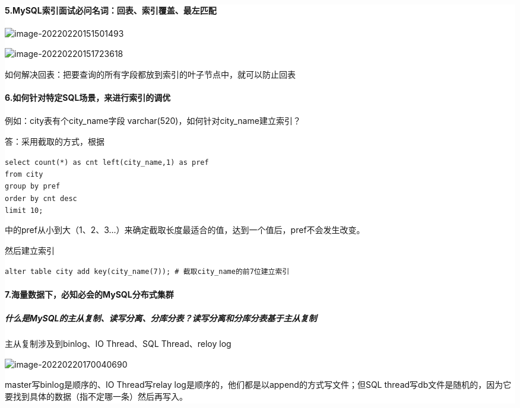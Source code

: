







#### 5.MySQL索引面试必问名词：回表、索引覆盖、最左匹配



![image-20220220151501493](https://gitee.com/wmbyy/typora_pictures/raw/master/pictures/image-20220220151501493.png)



![image-20220220151723618](https://gitee.com/wmbyy/typora_pictures/raw/master/pictures/image-20220220151723618.png)

如何解决回表：把要查询的所有字段都放到索引的叶子节点中，就可以防止回表



#### 6.如何针对特定SQL场景，来进行索引的调优

例如：city表有个city_name字段 varchar(520)，如何针对city_name建立索引？

答：采用截取的方式，根据

```mysql
select count(*) as cnt left(city_name,1) as pref 
from city 
group by pref 
order by cnt desc 
limit 10;
```

中的pref从小到大（1、2、3...）来确定截取长度最适合的值，达到一个值后，pref不会发生改变。

然后建立索引

```mysql
alter table city add key(city_name(7)); # 截取city_name的前7位建立索引
```



#### 7.海量数据下，必知必会的MySQL分布式集群

##### 什么是MySQL的主从复制、读写分离、分库分表？读写分离和分库分表基于主从复制

主从复制涉及到binlog、IO Thread、SQL Thread、reloy log 

![image-20220220170040690](https://gitee.com/wmbyy/typora_pictures/raw/master/pictures/image-20220220170040690.png)

master写binlog是顺序的、IO Thread写relay log是顺序的，他们都是以append的方式写文件；但SQL thread写db文件是随机的，因为它要找到具体的数据（指不定哪一条）然后再写入。










